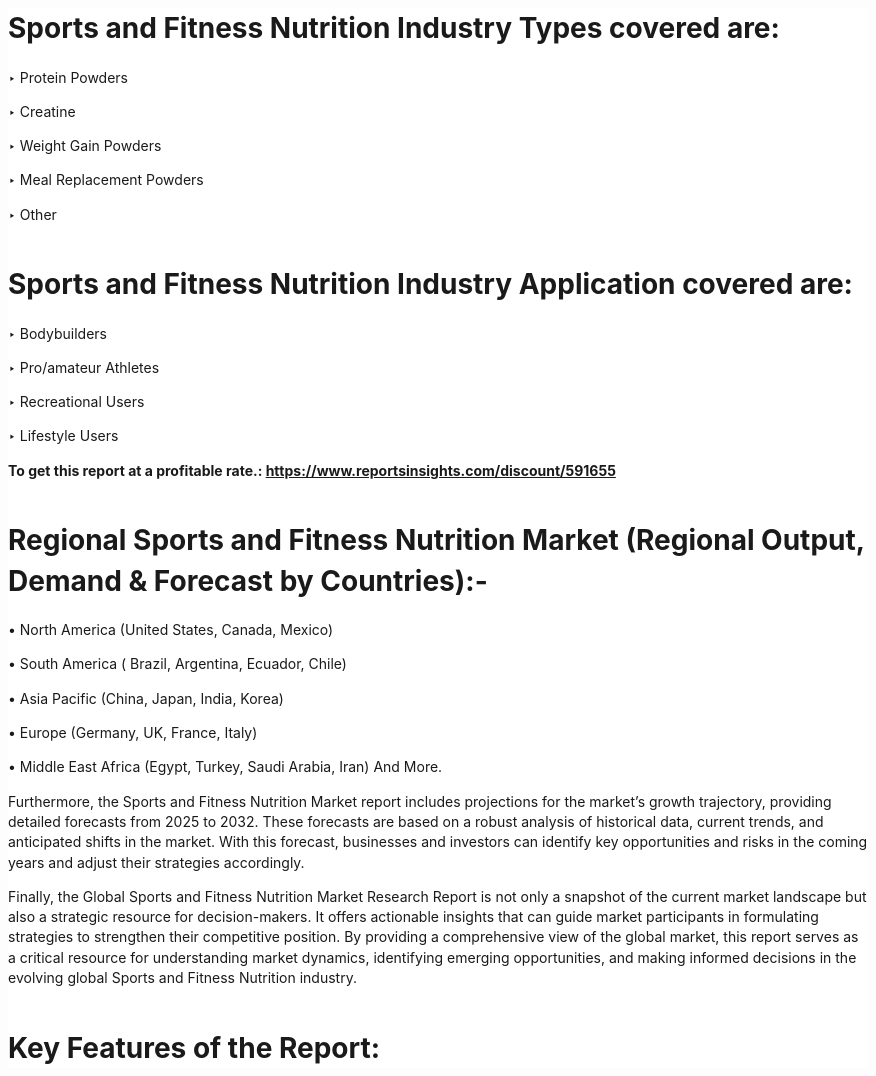 # <strong>Sports and Fitness Nutrition Industry Types covered are:</strong>

‣ Protein Powders

‣ Creatine

‣ Weight Gain Powders

‣ Meal Replacement Powders

‣ Other

# <strong>Sports and Fitness Nutrition Industry Application covered are:</strong>

‣ Bodybuilders

‣ Pro/amateur Athletes

‣ Recreational Users

‣ Lifestyle Users

<strong>To get this report at a profitable rate.: <a href=https://www.reportsinsights.com/discount/591655>https://www.reportsinsights.com/discount/591655</a></strong>

# <strong>Regional Sports and Fitness Nutrition Market (Regional Output, Demand &amp; Forecast by Countries):-</strong>

• North America (United States, Canada, Mexico)

• South America ( Brazil, Argentina, Ecuador, Chile)

• Asia Pacific (China, Japan, India, Korea)

• Europe (Germany, UK, France, Italy)

• Middle East Africa (Egypt, Turkey, Saudi Arabia, Iran) And More.

Furthermore, the Sports and Fitness Nutrition Market report includes projections for the market’s growth trajectory, providing detailed forecasts from 2025 to 2032. These forecasts are based on a robust analysis of historical data, current trends, and anticipated shifts in the market. With this forecast, businesses and investors can identify key opportunities and risks in the coming years and adjust their strategies accordingly.

Finally, the Global Sports and Fitness Nutrition Market Research Report is not only a snapshot of the current market landscape but also a strategic resource for decision-makers. It offers actionable insights that can guide market participants in formulating strategies to strengthen their competitive position. By providing a comprehensive view of the global market, this report serves as a critical resource for understanding market dynamics, identifying emerging opportunities, and making informed decisions in the evolving global Sports and Fitness Nutrition industry.

# <strong>Key Features of the Report:</strong>
